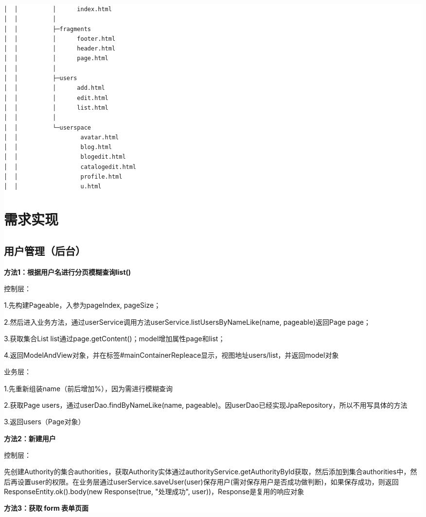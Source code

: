 ```
│  │          │      index.html
│  │          │      
│  │          ├─fragments
│  │          │      footer.html
│  │          │      header.html
│  │          │      page.html
│  │          │      
│  │          ├─users
│  │          │      add.html
│  │          │      edit.html
│  │          │      list.html
│  │          │      
│  │          └─userspace
│  │                  avatar.html
│  │                  blog.html
│  │                  blogedit.html
│  │                  catalogedit.html
│  │                  profile.html
│  │                  u.html
```



# 需求实现

## **用户管理（后台）**

**方法1：根据用户名进行分页模糊查询list()**

控制层：

1.先构建Pageable，入参为pageIndex, pageSize；

2.然后进入业务方法，通过userService调用方法userService.listUsersByNameLike(name, pageable)返回Page<User> page；

3.获取集合List<User> list通过page.getContent()；model增加属性page和list；

4.返回ModelAndView对象，并在标签#mainContainerRepleace显示，视图地址users/list，并返回model对象

业务层：

1.先重新组装name（前后增加%），因为需进行模糊查询

2.获取Page<User> users，通过userDao.findByNameLike(name, pageable)。因userDao已经实现JpaRepository，所以不用写具体的方法

3.返回users（Page<User>对象）

**方法2：新建用户**

控制层：

先创建Authority的集合authorities，获取Authority实体通过authorityService.getAuthorityById获取，然后添加到集合authorities中，然后再设置user的权限。在业务层通过userService.saveUser(user)保存用户(需对保存用户是否成功做判断)，如果保存成功，则返回ResponseEntity.ok().body(new Response(true, "处理成功", user))，Response是复用的响应对象

**方法3：获取 form 表单页面**

